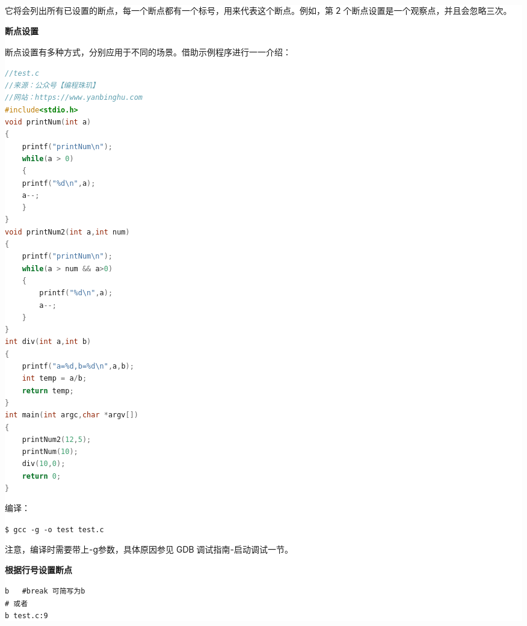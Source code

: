 它将会列出所有已设置的断点，每一个断点都有一个标号，用来代表这个断点。例如，第 2 个断点设置是一个观察点，并且会忽略三次。

**断点设置**

断点设置有多种方式，分别应用于不同的场景。借助示例程序进行一一介绍：

```CPP
//test.c
//来源：公众号【编程珠玑】
//网站：https://www.yanbinghu.com
#include<stdio.h>
void printNum(int a)
{
    printf("printNum\n");
    while(a > 0)
    {
    printf("%d\n",a);
    a--;
    }
}
void printNum2(int a,int num)
{
    printf("printNum\n");
    while(a > num && a>0)
    {
        printf("%d\n",a);
        a--;
    }
}
int div(int a,int b)
{
    printf("a=%d,b=%d\n",a,b);
    int temp = a/b;
    return temp;
}
int main(int argc,char *argv[])
{
    printNum2(12,5);
    printNum(10);
    div(10,0);
    return 0;
}
```

编译：

```shell
$ gcc -g -o test test.c
```

注意，编译时需要带上-g参数，具体原因参见 GDB 调试指南-启动调试一节。

**根据行号设置断点**

```shell
b   #break 可简写为b
# 或者
b test.c:9
```
